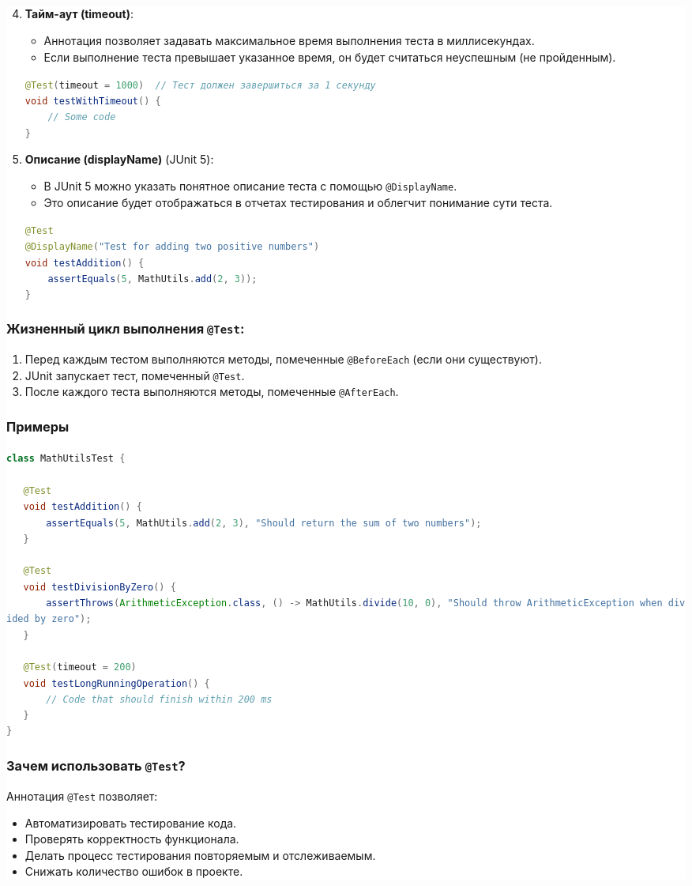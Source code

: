 4. **Тайм-аут (timeout)**:
   - Аннотация позволяет задавать максимальное время выполнения теста в миллисекундах.
   - Если выполнение теста превышает указанное время, он будет считаться неуспешным (не пройденным).
   ```java
   @Test(timeout = 1000)  // Тест должен завершиться за 1 секунду
   void testWithTimeout() {
       // Some code
   }
   ```

5. **Описание (displayName)** (JUnit 5):
   - В JUnit 5 можно указать понятное описание теста с помощью `@DisplayName`.
   - Это описание будет отображаться в отчетах тестирования и облегчит понимание сути теста.
   ```java
   @Test
   @DisplayName("Test for adding two positive numbers")
   void testAddition() {
       assertEquals(5, MathUtils.add(2, 3));
   }
   ```

### Жизненный цикл выполнения `@Test`:
1. Перед каждым тестом выполняются методы, помеченные `@BeforeEach` (если они существуют).
2. JUnit запускает тест, помеченный `@Test`.
3. После каждого теста выполняются методы, помеченные `@AfterEach`.

### Примеры
```java
class MathUtilsTest {

   @Test
   void testAddition() {
       assertEquals(5, MathUtils.add(2, 3), "Should return the sum of two numbers");
   }

   @Test
   void testDivisionByZero() {
       assertThrows(ArithmeticException.class, () -> MathUtils.divide(10, 0), "Should throw ArithmeticException when divided by zero");
   }

   @Test(timeout = 200)
   void testLongRunningOperation() {
       // Code that should finish within 200 ms
   }
}
```

### Зачем использовать `@Test`?
Аннотация `@Test` позволяет:
- Автоматизировать тестирование кода.
- Проверять корректность функционала.
- Делать процесс тестирования повторяемым и отслеживаемым.
- Снижать количество ошибок в проекте.
